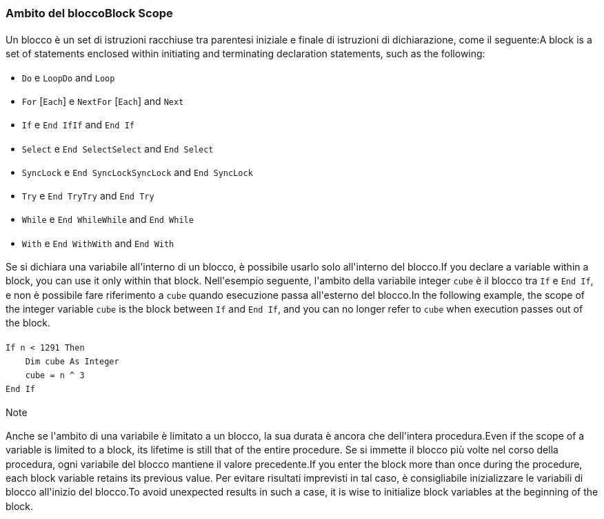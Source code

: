 ### <a name="block-scope"></a><span data-ttu-id="0cbcf-128">Ambito del blocco</span><span class="sxs-lookup"><span data-stu-id="0cbcf-128">Block Scope</span></span>  
 <span data-ttu-id="0cbcf-129">Un blocco è un set di istruzioni racchiuse tra parentesi iniziale e finale di istruzioni di dichiarazione, come il seguente:</span><span class="sxs-lookup"><span data-stu-id="0cbcf-129">A block is a set of statements enclosed within initiating and terminating declaration statements, such as the following:</span></span>  
  
- <span data-ttu-id="0cbcf-130">`Do` e `Loop`</span><span class="sxs-lookup"><span data-stu-id="0cbcf-130">`Do` and `Loop`</span></span>  
  
- <span data-ttu-id="0cbcf-131">`For` [`Each`] e `Next`</span><span class="sxs-lookup"><span data-stu-id="0cbcf-131">`For` [`Each`] and `Next`</span></span>  
  
- <span data-ttu-id="0cbcf-132">`If` e `End If`</span><span class="sxs-lookup"><span data-stu-id="0cbcf-132">`If` and `End If`</span></span>  
  
- <span data-ttu-id="0cbcf-133">`Select` e `End Select`</span><span class="sxs-lookup"><span data-stu-id="0cbcf-133">`Select` and `End Select`</span></span>  
  
- <span data-ttu-id="0cbcf-134">`SyncLock` e `End SyncLock`</span><span class="sxs-lookup"><span data-stu-id="0cbcf-134">`SyncLock` and `End SyncLock`</span></span>  
  
- <span data-ttu-id="0cbcf-135">`Try` e `End Try`</span><span class="sxs-lookup"><span data-stu-id="0cbcf-135">`Try` and `End Try`</span></span>  
  
- <span data-ttu-id="0cbcf-136">`While` e `End While`</span><span class="sxs-lookup"><span data-stu-id="0cbcf-136">`While` and `End While`</span></span>  
  
- <span data-ttu-id="0cbcf-137">`With` e `End With`</span><span class="sxs-lookup"><span data-stu-id="0cbcf-137">`With` and `End With`</span></span>  
  
 <span data-ttu-id="0cbcf-138">Se si dichiara una variabile all'interno di un blocco, è possibile usarlo solo all'interno del blocco.</span><span class="sxs-lookup"><span data-stu-id="0cbcf-138">If you declare a variable within a block, you can use it only within that block.</span></span> <span data-ttu-id="0cbcf-139">Nell'esempio seguente, l'ambito della variabile integer `cube` è il blocco tra `If` e `End If`, e non è possibile fare riferimento a `cube` quando esecuzione passa all'esterno del blocco.</span><span class="sxs-lookup"><span data-stu-id="0cbcf-139">In the following example, the scope of the integer variable `cube` is the block between `If` and `End If`, and you can no longer refer to `cube` when execution passes out of the block.</span></span>  
  
```  
If n < 1291 Then  
    Dim cube As Integer  
    cube = n ^ 3  
End If  
```  
  
> [!NOTE]
>  <span data-ttu-id="0cbcf-140">Anche se l'ambito di una variabile è limitato a un blocco, la sua durata è ancora che dell'intera procedura.</span><span class="sxs-lookup"><span data-stu-id="0cbcf-140">Even if the scope of a variable is limited to a block, its lifetime is still that of the entire procedure.</span></span> <span data-ttu-id="0cbcf-141">Se si immette il blocco più volte nel corso della procedura, ogni variabile del blocco mantiene il valore precedente.</span><span class="sxs-lookup"><span data-stu-id="0cbcf-141">If you enter the block more than once during the procedure, each block variable retains its previous value.</span></span> <span data-ttu-id="0cbcf-142">Per evitare risultati imprevisti in tal caso, è consigliabile inizializzare le variabili di blocco all'inizio del blocco.</span><span class="sxs-lookup"><span data-stu-id="0cbcf-142">To avoid unexpected results in such a case, it is wise to initialize block variables at the beginning of the block.</span></span>  
  
